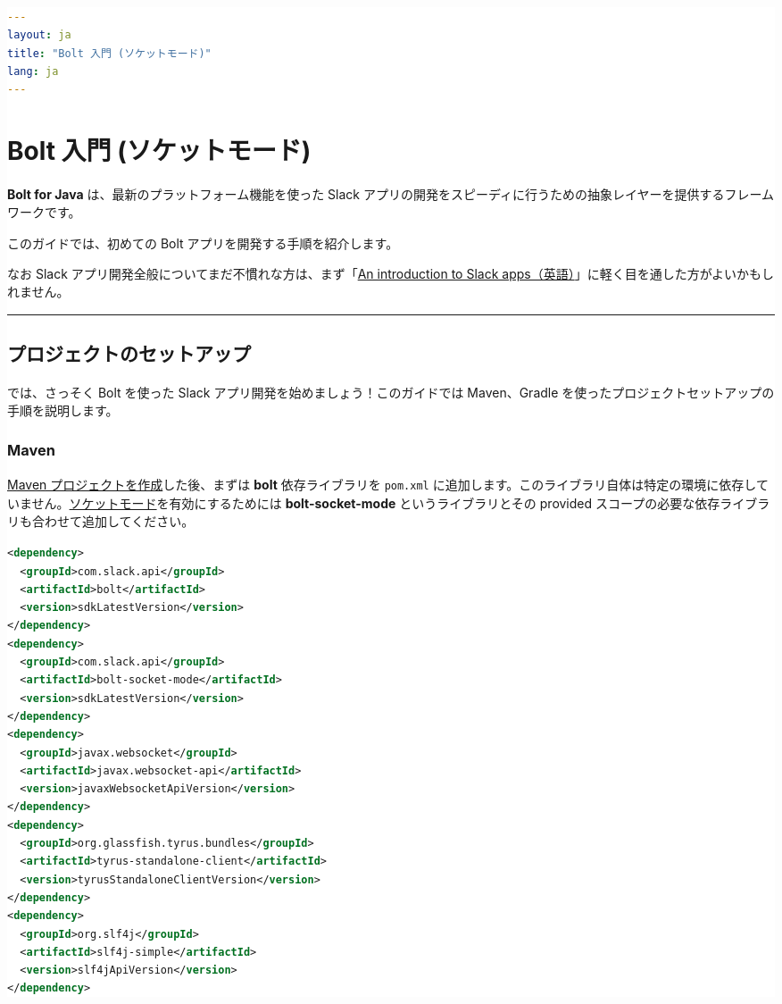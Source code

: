 ```yaml
---
layout: ja
title: "Bolt 入門 (ソケットモード)"
lang: ja
---
```


# Bolt 入門 (ソケットモード)

**Bolt for Java** は、最新のプラットフォーム機能を使った Slack アプリの開発をスピーディに行うための抽象レイヤーを提供するフレームワークです。

このガイドでは、初めての Bolt アプリを開発する手順を紹介します。

なお Slack アプリ開発全般についてまだ不慣れな方は、まず「[An introduction to Slack apps（英語）](https://api.slack.com/start/overview)」に軽く目を通した方がよいかもしれません。

---
## プロジェクトのセットアップ

では、さっそく Bolt を使った Slack アプリ開発を始めましょう！このガイドでは Maven、Gradle を使ったプロジェクトセットアップの手順を説明します。

### Maven

[Maven プロジェクトを作成](https://maven.apache.org/guides/getting-started/maven-in-five-minutes.html)した後、まずは **bolt** 依存ライブラリを `pom.xml` に追加します。このライブラリ自体は特定の環境に依存していません。[ソケットモード](https://api.slack.com/apis/connections/socket)を有効にするためには **bolt-socket-mode** というライブラリとその provided スコープの必要な依存ライブラリも合わせて追加してください。

```xml
<dependency>
  <groupId>com.slack.api</groupId>
  <artifactId>bolt</artifactId>
  <version>sdkLatestVersion</version>
</dependency>
<dependency>
  <groupId>com.slack.api</groupId>
  <artifactId>bolt-socket-mode</artifactId>
  <version>sdkLatestVersion</version>
</dependency>
<dependency>
  <groupId>javax.websocket</groupId>
  <artifactId>javax.websocket-api</artifactId>
  <version>javaxWebsocketApiVersion</version>
</dependency>
<dependency>
  <groupId>org.glassfish.tyrus.bundles</groupId>
  <artifactId>tyrus-standalone-client</artifactId>
  <version>tyrusStandaloneClientVersion</version>
</dependency>
<dependency>
  <groupId>org.slf4j</groupId>
  <artifactId>slf4j-simple</artifactId>
  <version>slf4jApiVersion</version>
</dependency>
```
